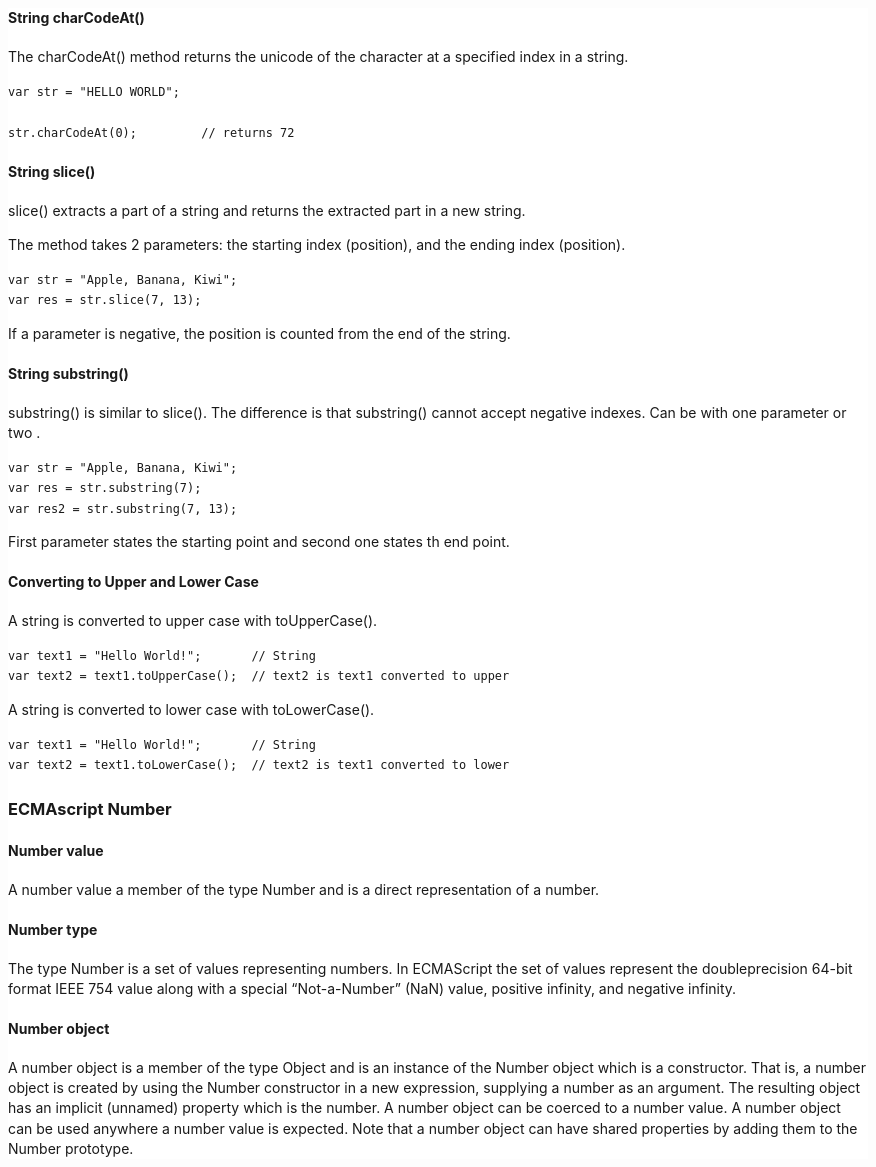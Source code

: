 #### String charCodeAt()
The charCodeAt() method returns the unicode of the character at a specified index in a string.

```
var str = "HELLO WORLD";

str.charCodeAt(0);         // returns 72
```

#### String slice()
slice() extracts a part of a string and returns the extracted part in a new string.

The method takes 2 parameters: the starting index (position), and the ending index (position).

``` 
var str = "Apple, Banana, Kiwi";
var res = str.slice(7, 13);
```
If a parameter is negative, the position is counted from the end of the string.

#### String substring()
substring() is similar to slice().
The difference is that substring() cannot accept negative indexes.
Can be with one parameter or two .
```
var str = "Apple, Banana, Kiwi";
var res = str.substring(7);
var res2 = str.substring(7, 13); 
```
First parameter states the starting point and second one states th end point.

#### Converting to Upper and Lower Case
A string is converted to upper case with toUpperCase().
```
var text1 = "Hello World!";       // String
var text2 = text1.toUpperCase();  // text2 is text1 converted to upper
```
A string is converted to lower case with toLowerCase().
```
var text1 = "Hello World!";       // String
var text2 = text1.toLowerCase();  // text2 is text1 converted to lower
```

### ECMAscript Number
####  Number value
A number value a member of the type Number and is a direct representation of a number.
#### Number type
The type Number is a set of values representing numbers. In ECMAScript the set of values represent the doubleprecision
64-bit format IEEE 754 value along with a special “Not-a-Number” (NaN) value, positive infinity, and
negative infinity.

#### Number object
A number object is a member of the type Object and is an instance of the Number object which is a constructor.
That is, a number object is created by using the Number constructor in a new expression, supplying a number as
an argument. The resulting object has an implicit (unnamed) property which is the number. A number object can
be coerced to a number value. A number object can be used anywhere a number value is expected. Note that a
number object can have shared properties by adding them to the Number prototype.
